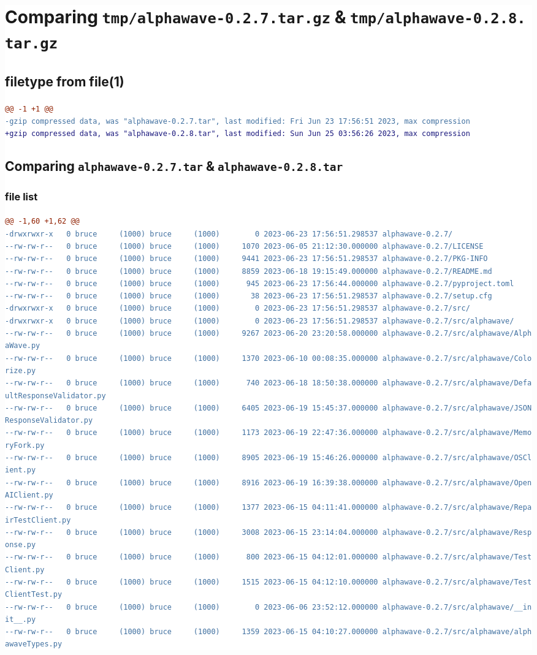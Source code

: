 # Comparing `tmp/alphawave-0.2.7.tar.gz` & `tmp/alphawave-0.2.8.tar.gz`

## filetype from file(1)

```diff
@@ -1 +1 @@
-gzip compressed data, was "alphawave-0.2.7.tar", last modified: Fri Jun 23 17:56:51 2023, max compression
+gzip compressed data, was "alphawave-0.2.8.tar", last modified: Sun Jun 25 03:56:26 2023, max compression
```

## Comparing `alphawave-0.2.7.tar` & `alphawave-0.2.8.tar`

### file list

```diff
@@ -1,60 +1,62 @@
-drwxrwxr-x   0 bruce     (1000) bruce     (1000)        0 2023-06-23 17:56:51.298537 alphawave-0.2.7/
--rw-rw-r--   0 bruce     (1000) bruce     (1000)     1070 2023-06-05 21:12:30.000000 alphawave-0.2.7/LICENSE
--rw-rw-r--   0 bruce     (1000) bruce     (1000)     9441 2023-06-23 17:56:51.298537 alphawave-0.2.7/PKG-INFO
--rw-rw-r--   0 bruce     (1000) bruce     (1000)     8859 2023-06-18 19:15:49.000000 alphawave-0.2.7/README.md
--rw-rw-r--   0 bruce     (1000) bruce     (1000)      945 2023-06-23 17:56:44.000000 alphawave-0.2.7/pyproject.toml
--rw-rw-r--   0 bruce     (1000) bruce     (1000)       38 2023-06-23 17:56:51.298537 alphawave-0.2.7/setup.cfg
-drwxrwxr-x   0 bruce     (1000) bruce     (1000)        0 2023-06-23 17:56:51.298537 alphawave-0.2.7/src/
-drwxrwxr-x   0 bruce     (1000) bruce     (1000)        0 2023-06-23 17:56:51.298537 alphawave-0.2.7/src/alphawave/
--rw-rw-r--   0 bruce     (1000) bruce     (1000)     9267 2023-06-20 23:20:58.000000 alphawave-0.2.7/src/alphawave/AlphaWave.py
--rw-rw-r--   0 bruce     (1000) bruce     (1000)     1370 2023-06-10 00:08:35.000000 alphawave-0.2.7/src/alphawave/Colorize.py
--rw-rw-r--   0 bruce     (1000) bruce     (1000)      740 2023-06-18 18:50:38.000000 alphawave-0.2.7/src/alphawave/DefaultResponseValidator.py
--rw-rw-r--   0 bruce     (1000) bruce     (1000)     6405 2023-06-19 15:45:37.000000 alphawave-0.2.7/src/alphawave/JSONResponseValidator.py
--rw-rw-r--   0 bruce     (1000) bruce     (1000)     1173 2023-06-19 22:47:36.000000 alphawave-0.2.7/src/alphawave/MemoryFork.py
--rw-rw-r--   0 bruce     (1000) bruce     (1000)     8905 2023-06-19 15:46:26.000000 alphawave-0.2.7/src/alphawave/OSClient.py
--rw-rw-r--   0 bruce     (1000) bruce     (1000)     8916 2023-06-19 16:39:38.000000 alphawave-0.2.7/src/alphawave/OpenAIClient.py
--rw-rw-r--   0 bruce     (1000) bruce     (1000)     1377 2023-06-15 04:11:41.000000 alphawave-0.2.7/src/alphawave/RepairTestClient.py
--rw-rw-r--   0 bruce     (1000) bruce     (1000)     3008 2023-06-15 23:14:04.000000 alphawave-0.2.7/src/alphawave/Response.py
--rw-rw-r--   0 bruce     (1000) bruce     (1000)      800 2023-06-15 04:12:01.000000 alphawave-0.2.7/src/alphawave/TestClient.py
--rw-rw-r--   0 bruce     (1000) bruce     (1000)     1515 2023-06-15 04:12:10.000000 alphawave-0.2.7/src/alphawave/TestClientTest.py
--rw-rw-r--   0 bruce     (1000) bruce     (1000)        0 2023-06-06 23:52:12.000000 alphawave-0.2.7/src/alphawave/__init__.py
--rw-rw-r--   0 bruce     (1000) bruce     (1000)     1359 2023-06-15 04:10:27.000000 alphawave-0.2.7/src/alphawave/alphawaveTypes.py
```
